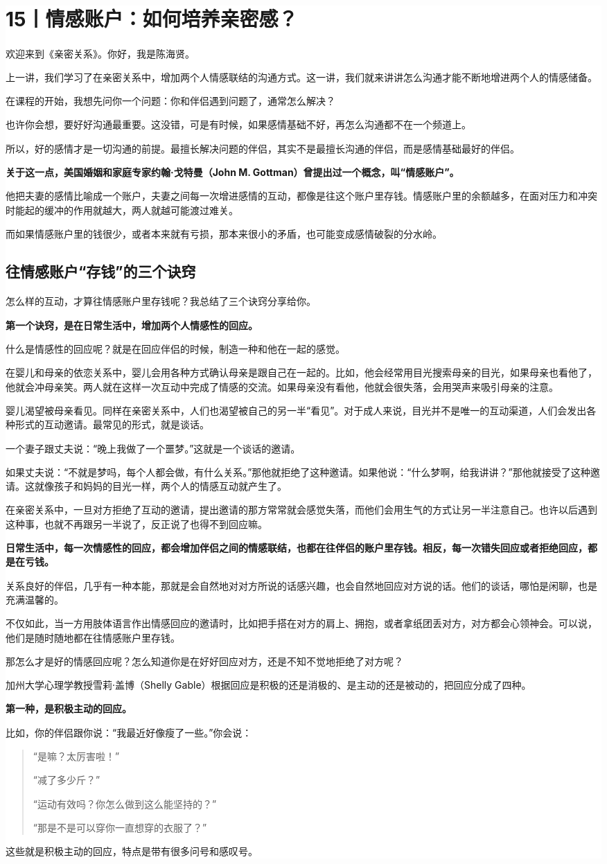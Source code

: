 # 15丨情感账户：如何培养亲密感？

欢迎来到《亲密关系》。你好，我是陈海贤。

上一讲，我们学习了在亲密关系中，增加两个人情感联结的沟通方式。这一讲，我们就来讲讲怎么沟通才能不断地增进两个人的情感储备。

在课程的开始，我想先问你一个问题：你和伴侣遇到问题了，通常怎么解决？

也许你会想，要好好沟通最重要。这没错，可是有时候，如果感情基础不好，再怎么沟通都不在一个频道上。

所以，好的感情才是一切沟通的前提。最擅长解决问题的伴侣，其实不是最擅长沟通的伴侣，而是感情基础最好的伴侣。

 **关于这一点，美国婚姻和家庭专家约翰·戈特曼（John M. Gottman）曾提出过一个概念，叫“情感账户”。**

他把夫妻的感情比喻成一个账户，夫妻之间每一次增进感情的互动，都像是往这个账户里存钱。情感账户里的余额越多，在面对压力和冲突时能起的缓冲的作用就越大，两人就越可能渡过难关。

而如果情感账户里的钱很少，或者本来就有亏损，那本来很小的矛盾，也可能变成感情破裂的分水岭。

## 往情感账户“存钱”的三个诀窍

怎么样的互动，才算往情感账户里存钱呢？我总结了三个诀窍分享给你。

 **第一个诀窍，是在日常生活中，增加两个人情感性的回应。**

什么是情感性的回应呢？就是在回应伴侣的时候，制造一种和他在一起的感觉。

在婴儿和母亲的依恋关系中，婴儿会用各种方式确认母亲是跟自己在一起的。比如，他会经常用目光搜索母亲的目光，如果母亲也看他了，他就会冲母亲笑。两人就在这样一次互动中完成了情感的交流。如果母亲没有看他，他就会很失落，会用哭声来吸引母亲的注意。

婴儿渴望被母亲看见。同样在亲密关系中，人们也渴望被自己的另一半“看见”。对于成人来说，目光并不是唯一的互动渠道，人们会发出各种形式的互动邀请。最常见的形式，就是谈话。

一个妻子跟丈夫说：“晚上我做了一个噩梦。”这就是一个谈话的邀请。

如果丈夫说：“不就是梦吗，每个人都会做，有什么关系。”那他就拒绝了这种邀请。如果他说：“什么梦啊，给我讲讲？”那他就接受了这种邀请。这就像孩子和妈妈的目光一样，两个人的情感互动就产生了。

在亲密关系中，一旦对方拒绝了互动的邀请，提出邀请的那方常常就会感觉失落，而他们会用生气的方式让另一半注意自己。也许以后遇到这种事，也就不再跟另一半说了，反正说了也得不到回应嘛。

 **日常生活中，每一次情感性的回应，都会增加伴侣之间的情感联结，也都在往伴侣的账户里存钱。相反，每一次错失回应或者拒绝回应，都是在亏钱。**

关系良好的伴侣，几乎有一种本能，那就是会自然地对对方所说的话感兴趣，也会自然地回应对方说的话。他们的谈话，哪怕是闲聊，也是充满温馨的。

不仅如此，当一方用肢体语言作出情感回应的邀请时，比如把手搭在对方的肩上、拥抱，或者拿纸团丢对方，对方都会心领神会。可以说，他们是随时随地都在往情感账户里存钱。

那怎么才是好的情感回应呢？怎么知道你是在好好回应对方，还是不知不觉地拒绝了对方呢？

加州大学心理学教授雪莉·盖博（Shelly Gable）根据回应是积极的还是消极的、是主动的还是被动的，把回应分成了四种。

 **第一种，是积极主动的回应。**

比如，你的伴侣跟你说：“我最近好像瘦了一些。”你会说：

> “是嘛？太厉害啦！”
> 
> “减了多少斤？”
> 
> “运动有效吗？你怎么做到这么能坚持的？”
> 
> “那是不是可以穿你一直想穿的衣服了？”

这些就是积极主动的回应，特点是带有很多问号和感叹号。
